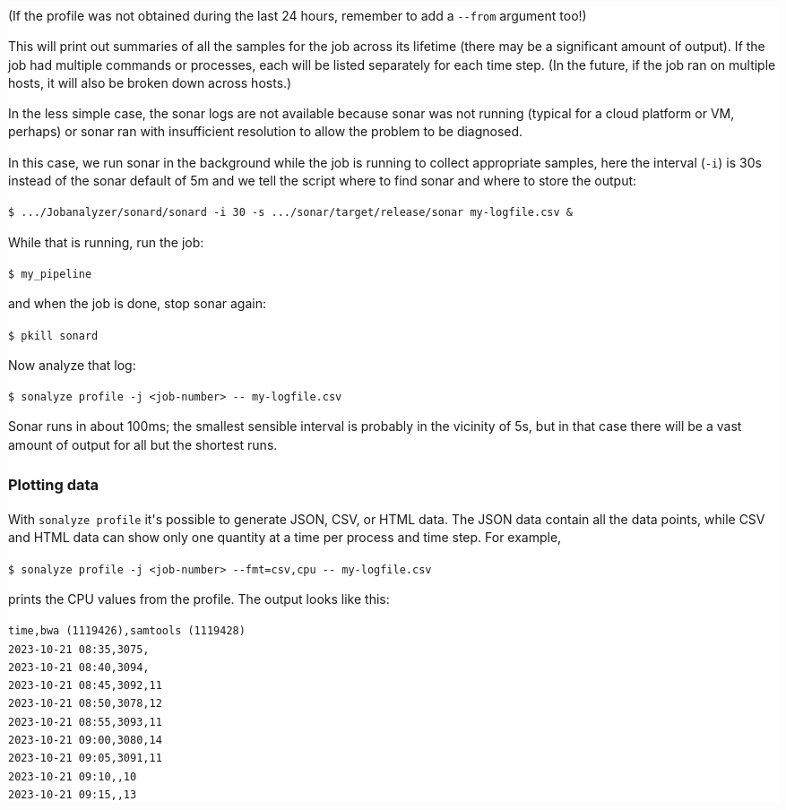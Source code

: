 (If the profile was not obtained during the last 24 hours, remember to add a `--from` argument too!)

This will print out summaries of all the samples for the job across its lifetime (there may be a
significant amount of output).  If the job had multiple commands or processes, each will be listed
separately for each time step.  (In the future, if the job ran on multiple hosts, it will also be
broken down across hosts.)

In the less simple case, the sonar logs are not available because sonar was not running (typical for
a cloud platform or VM, perhaps) or sonar ran with insufficient resolution to allow the problem to be
diagnosed.

In this case, we run sonar in the background while the job is running to collect appropriate
samples, here the interval (`-i`) is 30s instead of the sonar default of 5m and we tell the script where
to find sonar and where to store the output:

```
$ .../Jobanalyzer/sonard/sonard -i 30 -s .../sonar/target/release/sonar my-logfile.csv &
```

While that is running, run the job:
```
$ my_pipeline
```

and when the job is done, stop sonar again:
```
$ pkill sonard
```

Now analyze that log:
```
$ sonalyze profile -j <job-number> -- my-logfile.csv
```

Sonar runs in about 100ms; the smallest sensible interval is probably in the vicinity of 5s, but in
that case there will be a vast amount of output for all but the shortest runs.

### Plotting data

With `sonalyze profile` it's possible to generate JSON, CSV, or HTML data.  The JSON data contain
all the data points, while CSV and HTML data can show only one quantity at a time per process and
time step.  For example,

```
$ sonalyze profile -j <job-number> --fmt=csv,cpu -- my-logfile.csv
```

prints the CPU values from the profile.  The output looks like this:

```
time,bwa (1119426),samtools (1119428)
2023-10-21 08:35,3075,
2023-10-21 08:40,3094,
2023-10-21 08:45,3092,11
2023-10-21 08:50,3078,12
2023-10-21 08:55,3093,11
2023-10-21 09:00,3080,14
2023-10-21 09:05,3091,11
2023-10-21 09:10,,10
2023-10-21 09:15,,13
```
